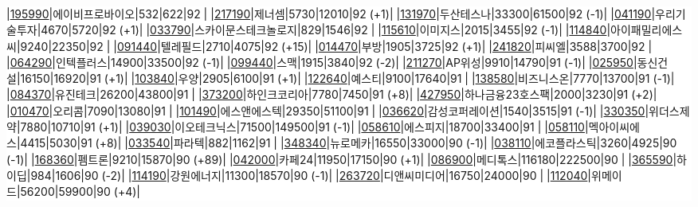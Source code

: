|[195990](https://finance.daum.net/quotes/A195990)|에이비프로바이오|532|622|92 |
|[217190](https://finance.daum.net/quotes/A217190)|제너셈|5730|12010|92 (+1)|
|[131970](https://finance.daum.net/quotes/A131970)|두산테스나|33300|61500|92 (-1)|
|[041190](https://finance.daum.net/quotes/A041190)|우리기술투자|4670|5720|92 (+1)|
|[033790](https://finance.daum.net/quotes/A033790)|스카이문스테크놀로지|829|1546|92 |
|[115610](https://finance.daum.net/quotes/A115610)|이미지스|2015|3455|92 (-1)|
|[114840](https://finance.daum.net/quotes/A114840)|아이패밀리에스씨|9240|22350|92 |
|[091440](https://finance.daum.net/quotes/A091440)|텔레필드|2710|4075|92 (+15)|
|[014470](https://finance.daum.net/quotes/A014470)|부방|1905|3725|92 (+1)|
|[241820](https://finance.daum.net/quotes/A241820)|피씨엘|3588|3700|92 |
|[064290](https://finance.daum.net/quotes/A064290)|인텍플러스|14900|33500|92 (-1)|
|[099440](https://finance.daum.net/quotes/A099440)|스맥|1915|3840|92 (-2)|
|[211270](https://finance.daum.net/quotes/A211270)|AP위성|9910|14790|91 (-1)|
|[025950](https://finance.daum.net/quotes/A025950)|동신건설|16150|16920|91 (+1)|
|[103840](https://finance.daum.net/quotes/A103840)|우양|2905|6100|91 (+1)|
|[122640](https://finance.daum.net/quotes/A122640)|예스티|9100|17640|91 |
|[138580](https://finance.daum.net/quotes/A138580)|비즈니스온|7770|13700|91 (-1)|
|[084370](https://finance.daum.net/quotes/A084370)|유진테크|26200|43800|91 |
|[373200](https://finance.daum.net/quotes/A373200)|하인크코리아|7780|7450|91 (+8)|
|[427950](https://finance.daum.net/quotes/A427950)|하나금융23호스팩|2000|3230|91 (+2)|
|[010470](https://finance.daum.net/quotes/A010470)|오리콤|7090|13080|91 |
|[101490](https://finance.daum.net/quotes/A101490)|에스앤에스텍|29350|51100|91 |
|[036620](https://finance.daum.net/quotes/A036620)|감성코퍼레이션|1540|3515|91 (-1)|
|[330350](https://finance.daum.net/quotes/A330350)|위더스제약|7880|10710|91 (+1)|
|[039030](https://finance.daum.net/quotes/A039030)|이오테크닉스|71500|149500|91 (-1)|
|[058610](https://finance.daum.net/quotes/A058610)|에스피지|18700|33400|91 |
|[058110](https://finance.daum.net/quotes/A058110)|멕아이씨에스|4415|5030|91 (+8)|
|[033540](https://finance.daum.net/quotes/A033540)|파라텍|882|1162|91 |
|[348340](https://finance.daum.net/quotes/A348340)|뉴로메카|16550|33000|90 (-1)|
|[038110](https://finance.daum.net/quotes/A038110)|에코플라스틱|3260|4925|90 (-1)|
|[168360](https://finance.daum.net/quotes/A168360)|펨트론|9210|15870|90 (+89)|
|[042000](https://finance.daum.net/quotes/A042000)|카페24|11950|17150|90 (+1)|
|[086900](https://finance.daum.net/quotes/A086900)|메디톡스|116180|222500|90 |
|[365590](https://finance.daum.net/quotes/A365590)|하이딥|984|1606|90 (-2)|
|[114190](https://finance.daum.net/quotes/A114190)|강원에너지|11300|18570|90 (-1)|
|[263720](https://finance.daum.net/quotes/A263720)|디앤씨미디어|16750|24000|90 |
|[112040](https://finance.daum.net/quotes/A112040)|위메이드|56200|59900|90 (+4)|